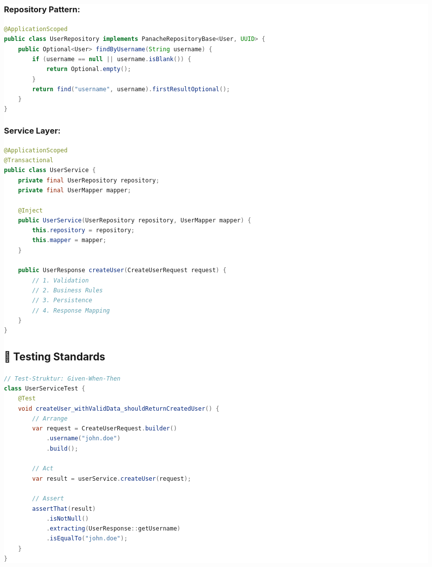 ### Repository Pattern:
```java
@ApplicationScoped
public class UserRepository implements PanacheRepositoryBase<User, UUID> {
    public Optional<User> findByUsername(String username) {
        if (username == null || username.isBlank()) {
            return Optional.empty();
        }
        return find("username", username).firstResultOptional();
    }
}
```

### Service Layer:
```java
@ApplicationScoped
@Transactional
public class UserService {
    private final UserRepository repository;
    private final UserMapper mapper;

    @Inject
    public UserService(UserRepository repository, UserMapper mapper) {
        this.repository = repository;
        this.mapper = mapper;
    }

    public UserResponse createUser(CreateUserRequest request) {
        // 1. Validation
        // 2. Business Rules
        // 3. Persistence
        // 4. Response Mapping
    }
}
```

## 🧪 Testing Standards

```java
// Test-Struktur: Given-When-Then
class UserServiceTest {
    @Test
    void createUser_withValidData_shouldReturnCreatedUser() {
        // Arrange
        var request = CreateUserRequest.builder()
            .username("john.doe")
            .build();

        // Act
        var result = userService.createUser(request);

        // Assert
        assertThat(result)
            .isNotNull()
            .extracting(UserResponse::getUsername)
            .isEqualTo("john.doe");
    }
}
```
